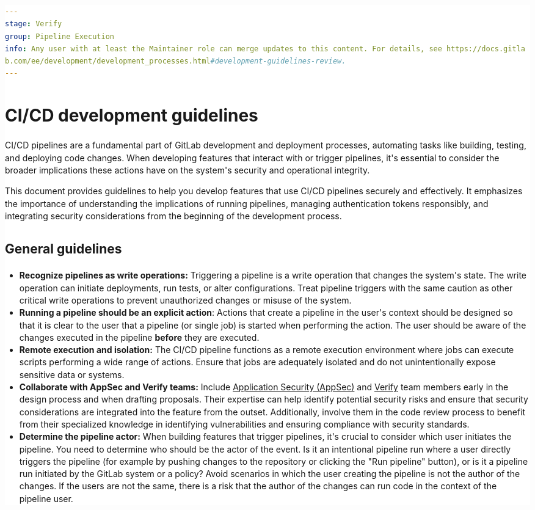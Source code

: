 ```yaml
---
stage: Verify
group: Pipeline Execution
info: Any user with at least the Maintainer role can merge updates to this content. For details, see https://docs.gitlab.com/ee/development/development_processes.html#development-guidelines-review.
---
```


# CI/CD development guidelines

CI/CD pipelines are a fundamental part of GitLab development and deployment processes, automating tasks like building,
testing, and deploying code changes.
When developing features that interact with or trigger pipelines, it's essential to consider the broader implications
these actions have on the system's security and operational integrity.

This document provides guidelines to help you develop features that use CI/CD pipelines securely and effectively.
It emphasizes the importance of understanding the implications of running pipelines, managing authentication tokens
responsibly, and integrating security considerations from the beginning of the development process.

## General guidelines

- **Recognize pipelines as write operations:** Triggering a pipeline is a write operation that changes the system's
  state. The write operation can initiate deployments, run tests, or alter configurations. Treat pipeline triggers with the same caution
  as other critical write operations to prevent unauthorized changes or misuse of the system.
- **Running a pipeline should be an explicit action**: Actions that create a pipeline in the user's context
  should be designed so that it is clear to the user that a pipeline (or single job) is started when performing the action.
  The user should be aware of the changes executed in the pipeline **before** they are executed.
- **Remote execution and isolation:** The CI/CD pipeline functions as a remote execution environment where jobs can
  execute scripts performing a wide range of actions. Ensure that jobs are adequately isolated and do not unintentionally
  expose sensitive data or systems.
- **Collaborate with AppSec and Verify teams:** Include [Application Security (AppSec)](https://handbook.gitlab.com/handbook/security/product-security/application-security/)
  and [Verify](https://handbook.gitlab.com/handbook/engineering/development/ops/verify/) team members early in
  the design process and when drafting proposals. Their expertise can help identify potential security risks and ensure
  that security considerations are integrated into the feature from the outset. Additionally, involve them in the code
  review process to benefit from their specialized knowledge in identifying vulnerabilities and ensuring compliance with
  security standards.
- **Determine the pipeline actor:** When building features that trigger pipelines, it's crucial to consider which user
  initiates the pipeline. You need to determine who should be the actor of the event. Is it an intentional pipeline
  run where a user directly triggers the pipeline (for example by pushing changes to the repository or clicking the "Run pipeline"
  button), or is it a pipeline run initiated by the GitLab system or a policy?
  Avoid scenarios in which the user creating the pipeline is not the author of the changes. If the users are not the same,
  there is a risk that the author of the changes can run code in the context of the pipeline user.